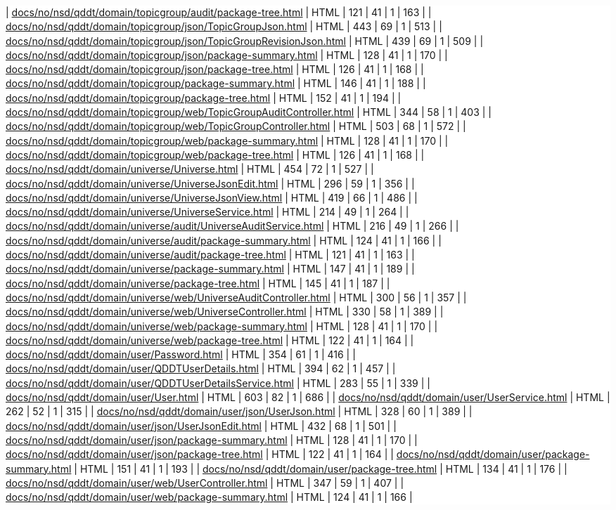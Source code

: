 | [docs/no/nsd/qddt/domain/topicgroup/audit/package-tree.html](/docs/no/nsd/qddt/domain/topicgroup/audit/package-tree.html) | HTML | 121 | 41 | 1 | 163 |
| [docs/no/nsd/qddt/domain/topicgroup/json/TopicGroupJson.html](/docs/no/nsd/qddt/domain/topicgroup/json/TopicGroupJson.html) | HTML | 443 | 69 | 1 | 513 |
| [docs/no/nsd/qddt/domain/topicgroup/json/TopicGroupRevisionJson.html](/docs/no/nsd/qddt/domain/topicgroup/json/TopicGroupRevisionJson.html) | HTML | 439 | 69 | 1 | 509 |
| [docs/no/nsd/qddt/domain/topicgroup/json/package-summary.html](/docs/no/nsd/qddt/domain/topicgroup/json/package-summary.html) | HTML | 128 | 41 | 1 | 170 |
| [docs/no/nsd/qddt/domain/topicgroup/json/package-tree.html](/docs/no/nsd/qddt/domain/topicgroup/json/package-tree.html) | HTML | 126 | 41 | 1 | 168 |
| [docs/no/nsd/qddt/domain/topicgroup/package-summary.html](/docs/no/nsd/qddt/domain/topicgroup/package-summary.html) | HTML | 146 | 41 | 1 | 188 |
| [docs/no/nsd/qddt/domain/topicgroup/package-tree.html](/docs/no/nsd/qddt/domain/topicgroup/package-tree.html) | HTML | 152 | 41 | 1 | 194 |
| [docs/no/nsd/qddt/domain/topicgroup/web/TopicGroupAuditController.html](/docs/no/nsd/qddt/domain/topicgroup/web/TopicGroupAuditController.html) | HTML | 344 | 58 | 1 | 403 |
| [docs/no/nsd/qddt/domain/topicgroup/web/TopicGroupController.html](/docs/no/nsd/qddt/domain/topicgroup/web/TopicGroupController.html) | HTML | 503 | 68 | 1 | 572 |
| [docs/no/nsd/qddt/domain/topicgroup/web/package-summary.html](/docs/no/nsd/qddt/domain/topicgroup/web/package-summary.html) | HTML | 128 | 41 | 1 | 170 |
| [docs/no/nsd/qddt/domain/topicgroup/web/package-tree.html](/docs/no/nsd/qddt/domain/topicgroup/web/package-tree.html) | HTML | 126 | 41 | 1 | 168 |
| [docs/no/nsd/qddt/domain/universe/Universe.html](/docs/no/nsd/qddt/domain/universe/Universe.html) | HTML | 454 | 72 | 1 | 527 |
| [docs/no/nsd/qddt/domain/universe/UniverseJsonEdit.html](/docs/no/nsd/qddt/domain/universe/UniverseJsonEdit.html) | HTML | 296 | 59 | 1 | 356 |
| [docs/no/nsd/qddt/domain/universe/UniverseJsonView.html](/docs/no/nsd/qddt/domain/universe/UniverseJsonView.html) | HTML | 419 | 66 | 1 | 486 |
| [docs/no/nsd/qddt/domain/universe/UniverseService.html](/docs/no/nsd/qddt/domain/universe/UniverseService.html) | HTML | 214 | 49 | 1 | 264 |
| [docs/no/nsd/qddt/domain/universe/audit/UniverseAuditService.html](/docs/no/nsd/qddt/domain/universe/audit/UniverseAuditService.html) | HTML | 216 | 49 | 1 | 266 |
| [docs/no/nsd/qddt/domain/universe/audit/package-summary.html](/docs/no/nsd/qddt/domain/universe/audit/package-summary.html) | HTML | 124 | 41 | 1 | 166 |
| [docs/no/nsd/qddt/domain/universe/audit/package-tree.html](/docs/no/nsd/qddt/domain/universe/audit/package-tree.html) | HTML | 121 | 41 | 1 | 163 |
| [docs/no/nsd/qddt/domain/universe/package-summary.html](/docs/no/nsd/qddt/domain/universe/package-summary.html) | HTML | 147 | 41 | 1 | 189 |
| [docs/no/nsd/qddt/domain/universe/package-tree.html](/docs/no/nsd/qddt/domain/universe/package-tree.html) | HTML | 145 | 41 | 1 | 187 |
| [docs/no/nsd/qddt/domain/universe/web/UniverseAuditController.html](/docs/no/nsd/qddt/domain/universe/web/UniverseAuditController.html) | HTML | 300 | 56 | 1 | 357 |
| [docs/no/nsd/qddt/domain/universe/web/UniverseController.html](/docs/no/nsd/qddt/domain/universe/web/UniverseController.html) | HTML | 330 | 58 | 1 | 389 |
| [docs/no/nsd/qddt/domain/universe/web/package-summary.html](/docs/no/nsd/qddt/domain/universe/web/package-summary.html) | HTML | 128 | 41 | 1 | 170 |
| [docs/no/nsd/qddt/domain/universe/web/package-tree.html](/docs/no/nsd/qddt/domain/universe/web/package-tree.html) | HTML | 122 | 41 | 1 | 164 |
| [docs/no/nsd/qddt/domain/user/Password.html](/docs/no/nsd/qddt/domain/user/Password.html) | HTML | 354 | 61 | 1 | 416 |
| [docs/no/nsd/qddt/domain/user/QDDTUserDetails.html](/docs/no/nsd/qddt/domain/user/QDDTUserDetails.html) | HTML | 394 | 62 | 1 | 457 |
| [docs/no/nsd/qddt/domain/user/QDDTUserDetailsService.html](/docs/no/nsd/qddt/domain/user/QDDTUserDetailsService.html) | HTML | 283 | 55 | 1 | 339 |
| [docs/no/nsd/qddt/domain/user/User.html](/docs/no/nsd/qddt/domain/user/User.html) | HTML | 603 | 82 | 1 | 686 |
| [docs/no/nsd/qddt/domain/user/UserService.html](/docs/no/nsd/qddt/domain/user/UserService.html) | HTML | 262 | 52 | 1 | 315 |
| [docs/no/nsd/qddt/domain/user/json/UserJson.html](/docs/no/nsd/qddt/domain/user/json/UserJson.html) | HTML | 328 | 60 | 1 | 389 |
| [docs/no/nsd/qddt/domain/user/json/UserJsonEdit.html](/docs/no/nsd/qddt/domain/user/json/UserJsonEdit.html) | HTML | 432 | 68 | 1 | 501 |
| [docs/no/nsd/qddt/domain/user/json/package-summary.html](/docs/no/nsd/qddt/domain/user/json/package-summary.html) | HTML | 128 | 41 | 1 | 170 |
| [docs/no/nsd/qddt/domain/user/json/package-tree.html](/docs/no/nsd/qddt/domain/user/json/package-tree.html) | HTML | 122 | 41 | 1 | 164 |
| [docs/no/nsd/qddt/domain/user/package-summary.html](/docs/no/nsd/qddt/domain/user/package-summary.html) | HTML | 151 | 41 | 1 | 193 |
| [docs/no/nsd/qddt/domain/user/package-tree.html](/docs/no/nsd/qddt/domain/user/package-tree.html) | HTML | 134 | 41 | 1 | 176 |
| [docs/no/nsd/qddt/domain/user/web/UserController.html](/docs/no/nsd/qddt/domain/user/web/UserController.html) | HTML | 347 | 59 | 1 | 407 |
| [docs/no/nsd/qddt/domain/user/web/package-summary.html](/docs/no/nsd/qddt/domain/user/web/package-summary.html) | HTML | 124 | 41 | 1 | 166 |
